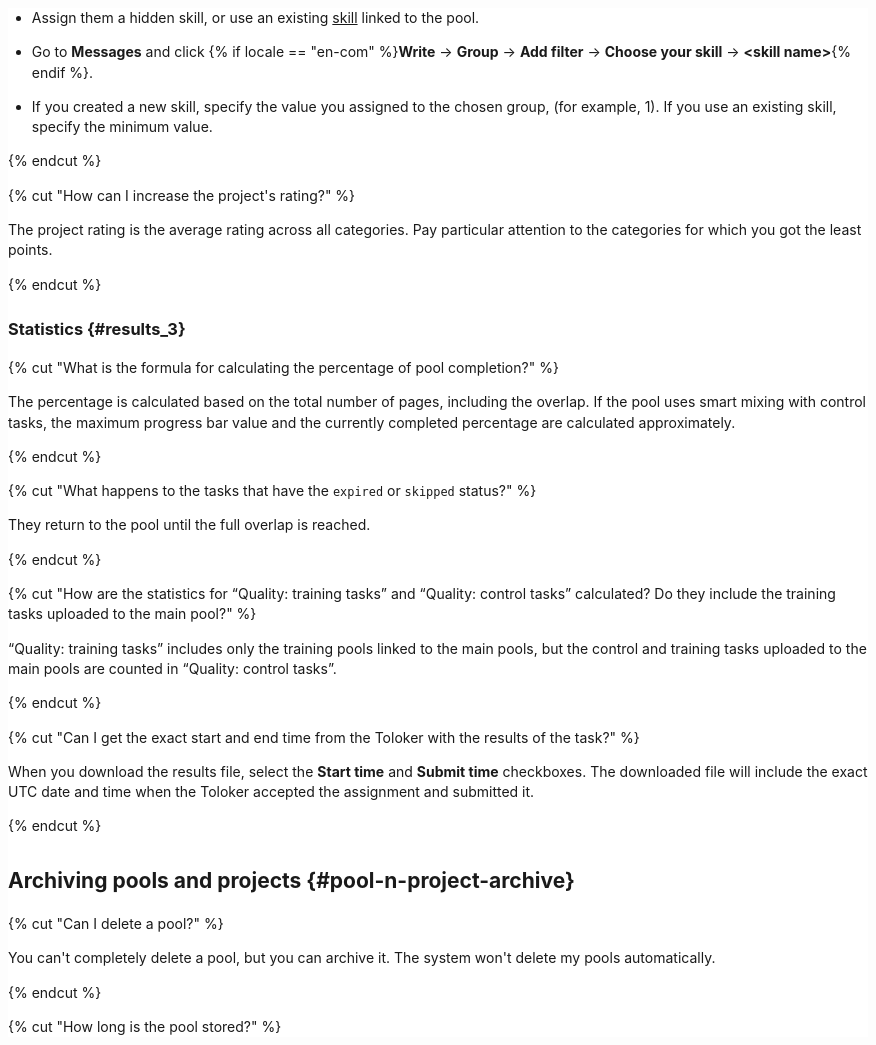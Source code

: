 - Assign them a hidden skill, or use an existing [skill](../concepts/nav-assign.md) linked to the pool.

- Go to **Messages** and click {% if locale == "en-com" %}**Write** → **Group** → **Add filter** → **Choose your skill** → **&lt;skill name&gt;**{% endif %}.

- If you created a new skill, specify the value you assigned to the chosen group, (for example, 1). If you use an existing skill, specify the minimum value.

{% endcut %}

{% cut "How can I increase the project's rating?" %}

The project rating is the average rating across all categories. Pay particular attention to the categories for which you got the least points.

{% endcut %}

### Statistics {#results_3}

{% cut "What is the formula for calculating the percentage of pool completion?" %}

The percentage is calculated based on the total number of pages, including the overlap. If the pool uses smart mixing with control tasks, the maximum progress bar value and the currently completed percentage are calculated approximately.

{% endcut %}

{% cut "What happens to the tasks that have the `expired` or `skipped` status?" %}

They return to the pool until the full overlap is reached.

{% endcut %}

{% cut "How are the statistics for “Quality: training tasks” and “Quality: control tasks” calculated? Do they include the training tasks uploaded to the main pool?" %}

“Quality: training tasks” includes only the training pools linked to the main pools, but the control and training tasks uploaded to the main pools are counted in “Quality: control tasks”.

{% endcut %}

{% cut "Can I get the exact start and end time from the Toloker with the results of the task?" %}

When you download the results file, select the **Start time** and **Submit time** checkboxes. The downloaded file will include the exact UTC date and time when the Toloker accepted the assignment and submitted it.

{% endcut %}

## Archiving pools and projects {#pool-n-project-archive}

{% cut "Can I delete a pool?" %}

You can't completely delete a pool, but you can archive it. The system won't delete my pools automatically.

{% endcut %}

{% cut "How long is the pool stored?" %}
